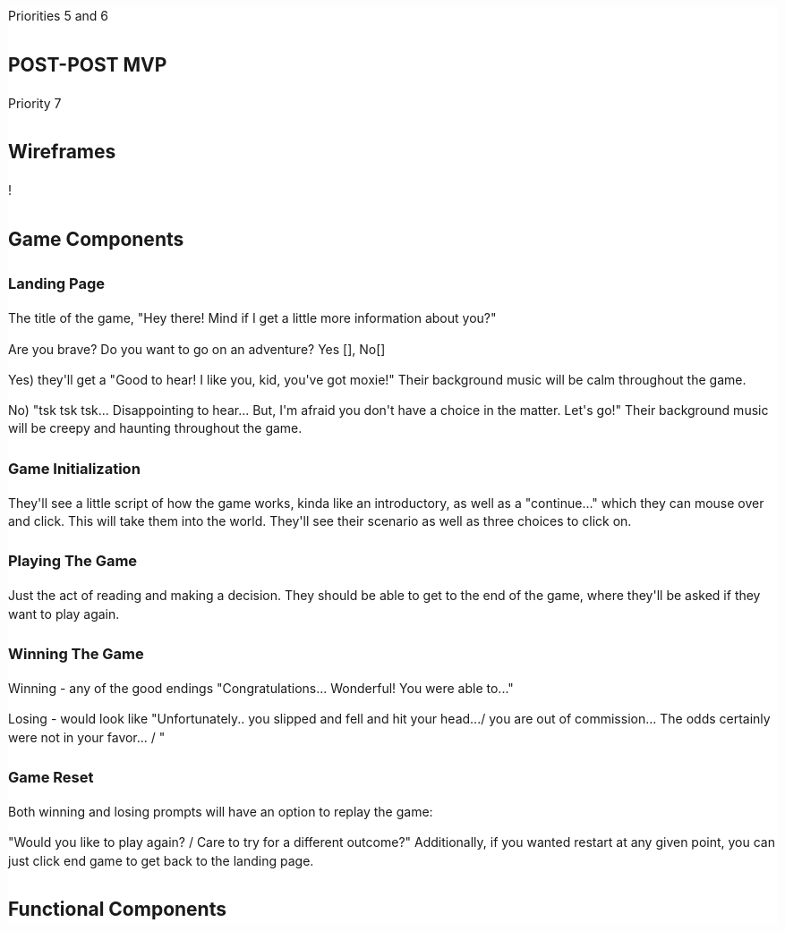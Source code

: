 Priorities 5 and 6

## POST-POST MVP

Priority 7

## Wireframes


! [](./images/WireFramez/wireFrame.jpg)

## Game Components



### Landing Page
 The title of the game,
"Hey there! Mind if I get a little more information
about you?"

Are you brave? Do you want to go on an adventure?
Yes [], No[]

Yes) they'll get a "Good to hear! I like you, kid, you've got moxie!"
Their background music will be calm throughout the game.

No) "tsk tsk tsk... Disappointing to hear... But, I'm afraid you don't have a choice in the matter. Let's go!"
Their background music will be creepy and haunting throughout the game.

### Game Initialization
They'll see a little script of how the game works, kinda like an introductory, as well as a "continue..." which they can mouse over and click.
   This will take them into the world. They'll see their scenario as well as three choices to click on.

### Playing The Game
 Just the act of reading and making a decision. They should be able to get to the end of the game, where they'll be asked if they want to play again.

### Winning The Game

Winning - any of the good endings
"Congratulations... Wonderful! You were able to..."

Losing - would look like "Unfortunately.. you slipped and fell and hit your head.../ you are out of commission... The odds certainly were not in your favor... / "

### Game Reset
Both winning and losing prompts will have an option to replay the game:

"Would you like to play again? / Care to try for a different outcome?"
Additionally, if you wanted restart at any given point, you can just click end game to get back to the landing page.
## Functional Components
